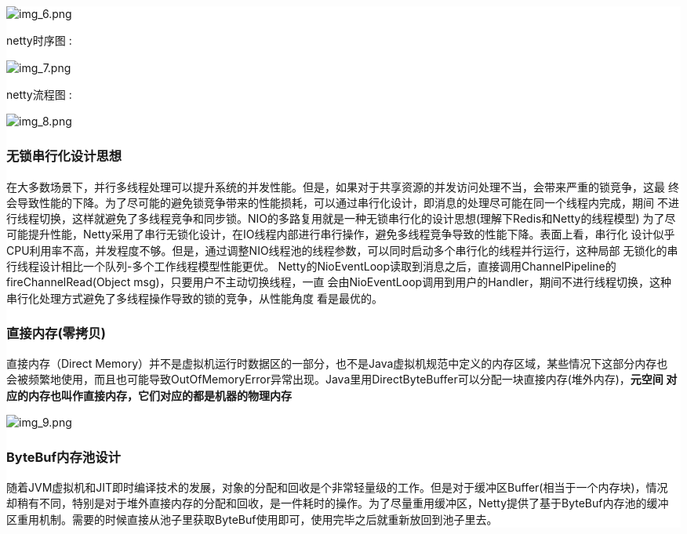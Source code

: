 ![img_6.png](assets/io和netty/img_6.png)

netty时序图 :

![img_7.png](assets/io和netty/img_7.png)

netty流程图 :

![img_8.png](assets/io和netty/img_8.png)


### 无锁串行化设计思想
在大多数场景下，并行多线程处理可以提升系统的并发性能。但是，如果对于共享资源的并发访问处理不当，会带来严重的锁竞争，这最
终会导致性能的下降。为了尽可能的避免锁竞争带来的性能损耗，可以通过串行化设计，即消息的处理尽可能在同一个线程内完成，期间
不进行线程切换，这样就避免了多线程竞争和同步锁。NIO的多路复用就是一种无锁串行化的设计思想(理解下Redis和Netty的线程模型)
为了尽可能提升性能，Netty采用了串行无锁化设计，在IO线程内部进行串行操作，避免多线程竞争导致的性能下降。表面上看，串行化
设计似乎CPU利用率不高，并发程度不够。但是，通过调整NIO线程池的线程参数，可以同时启动多个串行化的线程并行运行，这种局部
无锁化的串行线程设计相比一个队列-多个工作线程模型性能更优。
Netty的NioEventLoop读取到消息之后，直接调用ChannelPipeline的fireChannelRead(Object msg)，只要用户不主动切换线程，一直
会由NioEventLoop调用到用户的Handler，期间不进行线程切换，这种串行化处理方式避免了多线程操作导致的锁的竞争，从性能角度
看是最优的。

### 直接内存(零拷贝)
直接内存（Direct Memory）并不是虚拟机运行时数据区的一部分，也不是Java虚拟机规范中定义的内存区域，某些情况下这部分内存也
会被频繁地使用，而且也可能导致OutOfMemoryError异常出现。Java里用DirectByteBuffer可以分配一块直接内存(堆外内存)，**元空间
对应的内存也叫作直接内存，它们对应的都是机器的物理内存**

![img_9.png](assets/io和netty/img_9.png)

### ByteBuf内存池设计
随着JVM虚拟机和JIT即时编译技术的发展，对象的分配和回收是个非常轻量级的工作。但是对于缓冲区Buffer(相当于一个内存块)，情况
却稍有不同，特别是对于堆外直接内存的分配和回收，是一件耗时的操作。为了尽量重用缓冲区，Netty提供了基于ByteBuf内存池的缓冲
区重用机制。需要的时候直接从池子里获取ByteBuf使用即可，使用完毕之后就重新放回到池子里去。


